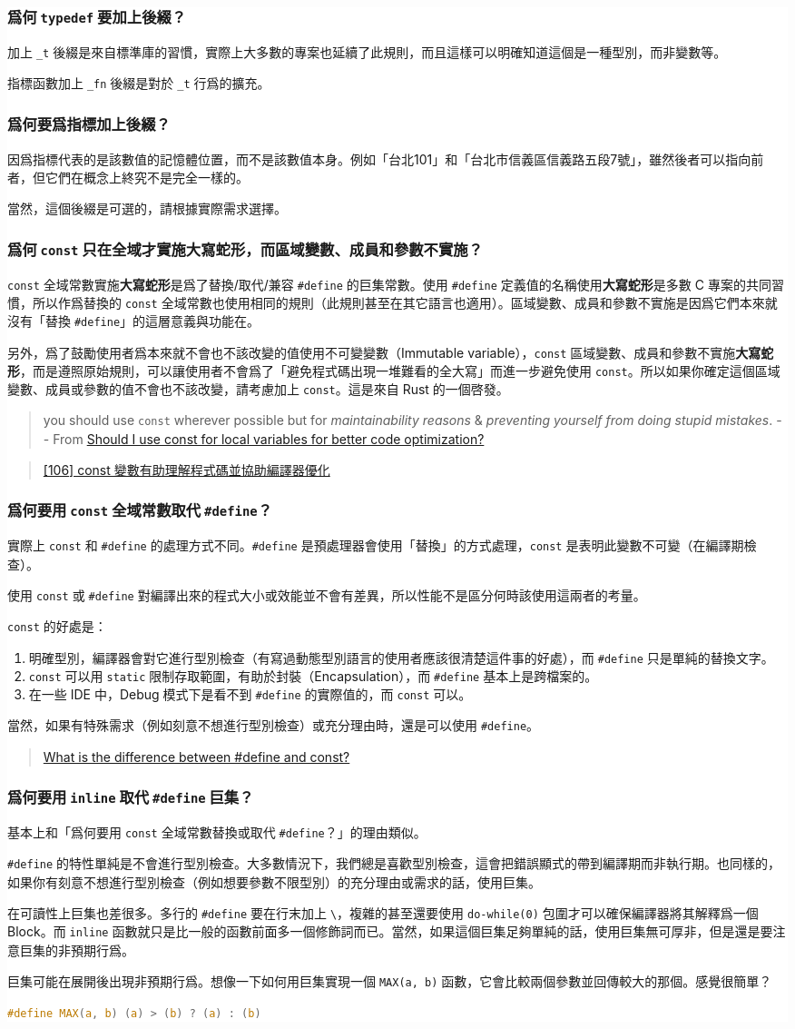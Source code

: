 ### 爲何 `typedef` 要加上後綴？

加上 `_t` 後綴是來自標準庫的習慣，實際上大多數的專案也延續了此規則，而且這樣可以明確知道這個是一種型別，而非變數等。

指標函數加上 `_fn` 後綴是對於 `_t` 行爲的擴充。

### 爲何要爲指標加上後綴？

因爲指標代表的是該數值的記憶體位置，而不是該數值本身。例如「台北101」和「台北市信義區信義路五段7號」，雖然後者可以指向前者，但它們在概念上終究不是完全一樣的。

當然，這個後綴是可選的，請根據實際需求選擇。

### 爲何 `const` 只在全域才實施**大寫蛇形**，而區域變數、成員和參數不實施？

`const` 全域常數實施**大寫蛇形**是爲了替換/取代/兼容 `#define` 的巨集常數。使用 `#define` 定義值的名稱使用**大寫蛇形**是多數 C 專案的共同習慣，所以作爲替換的 `const` 全域常數也使用相同的規則（此規則甚至在其它語言也適用）。區域變數、成員和參數不實施是因爲它們本來就沒有「替換 `#define`」的這層意義與功能在。

另外，爲了鼓勵使用者爲本來就不會也不該改變的值使用不可變變數（Immutable variable），`const` 區域變數、成員和參數不實施**大寫蛇形**，而是遵照原始規則，可以讓使用者不會爲了「避免程式碼出現一堆難看的全大寫」而進一步避免使用 `const`。所以如果你確定這個區域變數、成員或參數的值不會也不該改變，請考慮加上 `const`。這是來自 Rust 的一個啓發。

> you should use `const` wherever possible but for *maintainability reasons* & *preventing yourself from doing stupid mistakes*.
> -- From [Should I use const for local variables for better code optimization?](https://stackoverflow.com/a/10747948)

> [[106] const 變數有助理解程式碼並協助編譯器優化](https://samtsai.org/2016/07/24/106-const-bian-shu-you-zhu-li-jie-cheng-shi-ma-bing-xie-zhu-bian-yi-qi-you-hua/)

### 爲何要用 `const` 全域常數取代 `#define`？

實際上 `const` 和 `#define` 的處理方式不同。`#define` 是預處理器會使用「替換」的方式處理，`const` 是表明此變數不可變（在編譯期檢查）。

使用 `const` 或 `#define` 對編譯出來的程式大小或效能並不會有差異，所以性能不是區分何時該使用這兩者的考量。

`const` 的好處是：

1. 明確型別，編譯器會對它進行型別檢查（有寫過動態型別語言的使用者應該很清楚這件事的好處），而 `#define` 只是單純的替換文字。
2. `const` 可以用 `static` 限制存取範圍，有助於封裝（Encapsulation），而 `#define` 基本上是跨檔案的。
3. 在一些 IDE 中，Debug 模式下是看不到 `#define` 的實際值的，而 `const` 可以。

當然，如果有特殊需求（例如刻意不想進行型別檢查）或充分理由時，還是可以使用 `#define`。

> [What is the difference between #define and const?](https://stackoverflow.com/a/6442372)

### 爲何要用 `inline` 取代 `#define` 巨集？

基本上和「爲何要用 `const` 全域常數替換或取代 `#define`？」的理由類似。

`#define` 的特性單純是不會進行型別檢查。大多數情況下，我們總是喜歡型別檢查，這會把錯誤顯式的帶到編譯期而非執行期。也同樣的，如果你有刻意不想進行型別檢查（例如想要參數不限型別）的充分理由或需求的話，使用巨集。

在可讀性上巨集也差很多。多行的 `#define` 要在行末加上 `\`，複雜的甚至還要使用 `do-while(0)` 包圍才可以確保編譯器將其解釋爲一個 Block。而 `inline` 函數就只是比一般的函數前面多一個修飾詞而已。當然，如果這個巨集足夠單純的話，使用巨集無可厚非，但是還是要注意巨集的非預期行爲。

巨集可能在展開後出現非預期行爲。想像一下如何用巨集實現一個 `MAX(a, b)` 函數，它會比較兩個參數並回傳較大的那個。感覺很簡單？

```c
#define MAX(a, b) (a) > (b) ? (a) : (b)
```
